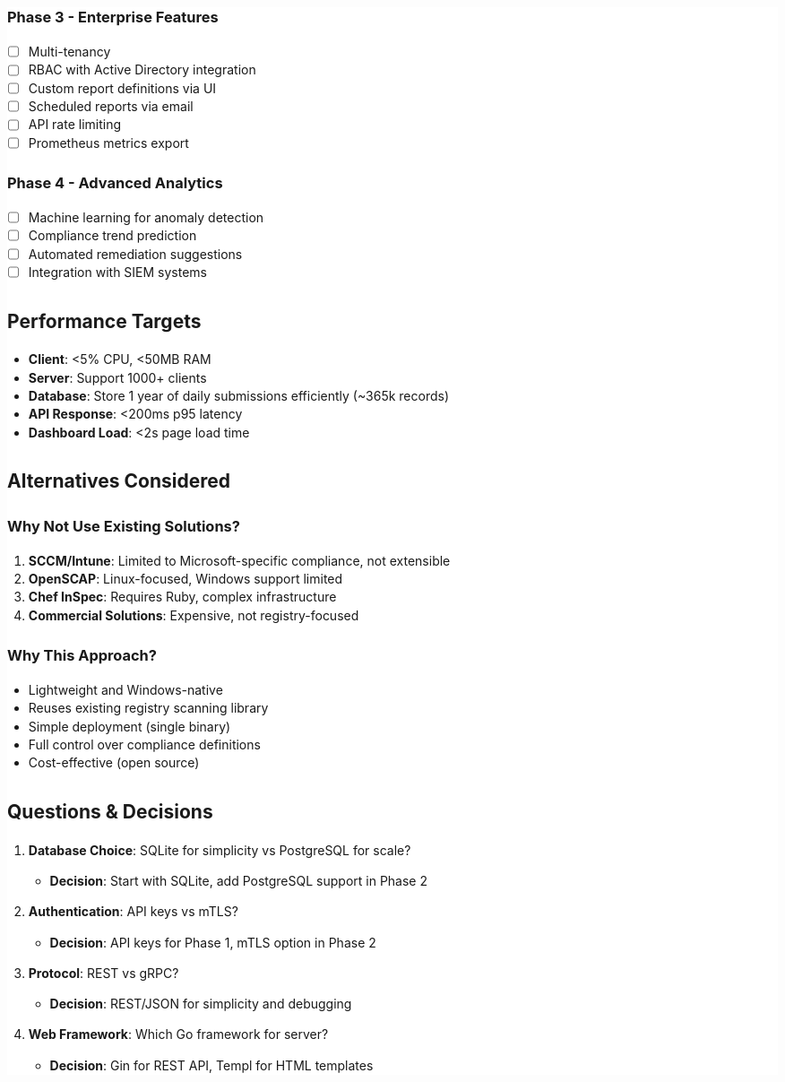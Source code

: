 ### Phase 3 - Enterprise Features
- [ ] Multi-tenancy
- [ ] RBAC with Active Directory integration
- [ ] Custom report definitions via UI
- [ ] Scheduled reports via email
- [ ] API rate limiting
- [ ] Prometheus metrics export

### Phase 4 - Advanced Analytics
- [ ] Machine learning for anomaly detection
- [ ] Compliance trend prediction
- [ ] Automated remediation suggestions
- [ ] Integration with SIEM systems

## Performance Targets

- **Client**: <5% CPU, <50MB RAM
- **Server**: Support 1000+ clients
- **Database**: Store 1 year of daily submissions efficiently (~365k records)
- **API Response**: <200ms p95 latency
- **Dashboard Load**: <2s page load time

## Alternatives Considered

### Why Not Use Existing Solutions?

1. **SCCM/Intune**: Limited to Microsoft-specific compliance, not extensible
2. **OpenSCAP**: Linux-focused, Windows support limited
3. **Chef InSpec**: Requires Ruby, complex infrastructure
4. **Commercial Solutions**: Expensive, not registry-focused

### Why This Approach?

- Lightweight and Windows-native
- Reuses existing registry scanning library
- Simple deployment (single binary)
- Full control over compliance definitions
- Cost-effective (open source)

## Questions & Decisions

1. **Database Choice**: SQLite for simplicity vs PostgreSQL for scale?
   - **Decision**: Start with SQLite, add PostgreSQL support in Phase 2

2. **Authentication**: API keys vs mTLS?
   - **Decision**: API keys for Phase 1, mTLS option in Phase 2

3. **Protocol**: REST vs gRPC?
   - **Decision**: REST/JSON for simplicity and debugging

4. **Web Framework**: Which Go framework for server?
   - **Decision**: Gin for REST API, Templ for HTML templates
